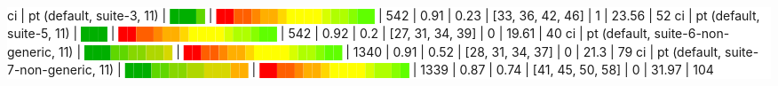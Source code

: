  ci                   | pt (default, suite-3, 11)                                                               | <span style="color: #00af00">█</span><span style="color: #00af00">█</span><span style="color: #00af00">█</span><span style="color: #5fd700">█</span>                 | <span style="color: #ff0000">█</span><span style="color: #ff0000">█</span><span style="color: #ff5f00">█</span><span style="color: #ff5f00">█</span><span style="color: #ff8700">█</span><span style="color: #ffaf00">█</span><span style="color: #ffaf00">█</span><span style="color: #ffd700">█</span><span style="color: #ffff00">█</span><span style="color: #ffff00">█</span><span style="color: #ffff00">█</span><span style="color: #ffff00">█</span><span style="color: #d7ff00">█</span><span style="color: #afff00">█</span><span style="color: #afff00">█</span><span style="color: #87ff00">█</span><span style="color: #5fff00">█</span><span style="color: #5fff00">█</span>   |         542 |          0.91 |           0.23 | [33, 36, 42, 46]           |           1 |       23.56 |          52 
 ci                   | pt (default, suite-5, 11)                                                               | <span style="color: #00af00">█</span><span style="color: #00af00">█</span><span style="color: #00af00">█</span>                  | <span style="color: #ff0000">█</span><span style="color: #ff0000">█</span><span style="color: #ff5f00">█</span><span style="color: #ff5f00">█</span><span style="color: #ff8700">█</span><span style="color: #ffaf00">█</span><span style="color: #ffaf00">█</span><span style="color: #ffd700">█</span><span style="color: #ffff00">█</span><span style="color: #ffff00">█</span><span style="color: #ffff00">█</span><span style="color: #ffff00">█</span><span style="color: #d7ff00">█</span><span style="color: #afff00">█</span><span style="color: #afff00">█</span><span style="color: #87ff00">█</span><span style="color: #5fff00">█</span><span style="color: #5fff00">█</span>   |         542 |          0.92 |            0.2 | [27, 31, 34, 39]           |           0 |       19.61 |          40 
 ci                   | pt (default, suite-6-non-generic, 11)                                                   | <span style="color: #00af00">█</span><span style="color: #00af00">█</span><span style="color: #00af00">█</span><span style="color: #5fd700">█</span><span style="color: #5fd700">█</span><span style="color: #87d700">█</span><span style="color: #87d700">█</span><span style="color: #afd700">█</span><span style="color: #afd700">█</span><span style="color: #d7d700">█</span>           | <span style="color: #ff0000">█</span><span style="color: #ff0000">█</span><span style="color: #ff5f00">█</span><span style="color: #ff5f00">█</span><span style="color: #ff8700">█</span><span style="color: #ffaf00">█</span><span style="color: #ffaf00">█</span><span style="color: #ffd700">█</span><span style="color: #ffff00">█</span><span style="color: #ffff00">█</span><span style="color: #ffff00">█</span><span style="color: #ffff00">█</span><span style="color: #d7ff00">█</span><span style="color: #afff00">█</span><span style="color: #afff00">█</span><span style="color: #87ff00">█</span><span style="color: #5fff00">█</span><span style="color: #5fff00">█</span>   |        1340 |          0.91 |           0.52 | [28, 31, 34, 37]           |           0 |        21.3 |          79 
 ci                   | pt (default, suite-7-non-generic, 11)                                                   | <span style="color: #00af00">█</span><span style="color: #00af00">█</span><span style="color: #00af00">█</span><span style="color: #5fd700">█</span><span style="color: #5fd700">█</span><span style="color: #87d700">█</span><span style="color: #87d700">█</span><span style="color: #afd700">█</span><span style="color: #afd700">█</span><span style="color: #d7d700">█</span><span style="color: #d7d700">█</span><span style="color: #d7d700">█</span><span style="color: #ffaf00">█</span><span style="color: #ffaf00">█</span>       | <span style="color: #ff0000">█</span><span style="color: #ff0000">█</span><span style="color: #ff5f00">█</span><span style="color: #ff5f00">█</span><span style="color: #ff8700">█</span><span style="color: #ffaf00">█</span><span style="color: #ffaf00">█</span><span style="color: #ffd700">█</span><span style="color: #ffff00">█</span><span style="color: #ffff00">█</span><span style="color: #ffff00">█</span><span style="color: #ffff00">█</span><span style="color: #d7ff00">█</span><span style="color: #afff00">█</span><span style="color: #afff00">█</span><span style="color: #87ff00">█</span><span style="color: #5fff00">█</span>    |        1339 |          0.87 |           0.74 | [41, 45, 50, 58]           |           0 |       31.97 |         104 